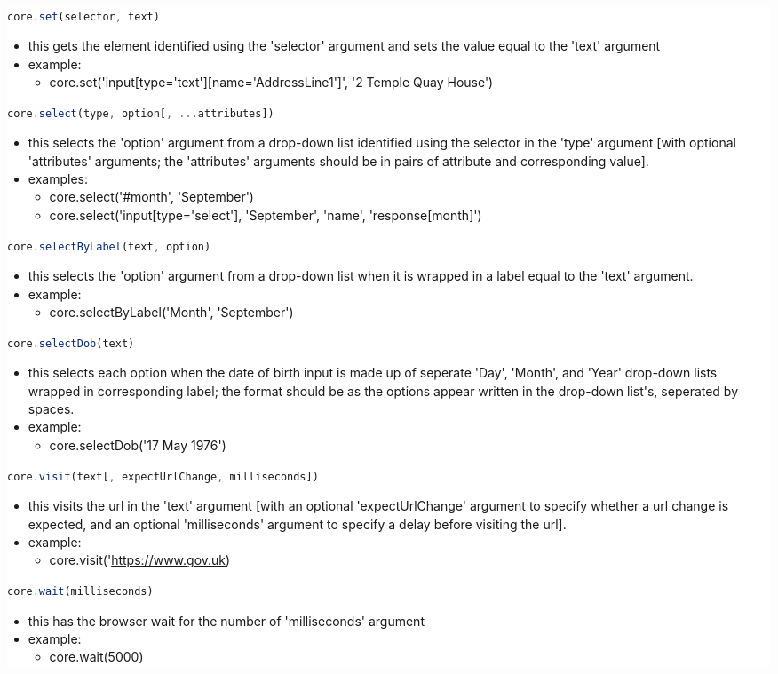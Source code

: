 

<a name="set"></a>

```js
core.set(selector, text)
```
  - this gets the element identified using the 'selector' argument and sets the value equal to the 'text' argument
  - example:
    - core.set('input[type='text'][name='AddressLine1']', '2 Temple Quay House')



<a name="select"></a>

```js
core.select(type, option[, ...attributes])
```
  - this selects the 'option' argument from a drop-down list identified using the selector in the 'type' argument [with optional 'attributes' arguments; the 'attributes' arguments should be in pairs of attribute and corresponding value].
  - examples:
    - core.select('#month', 'September')
    - core.select('input[type='select'], 'September', 'name', 'response[month]')



<a name="selectByLabel"></a>

```js
core.selectByLabel(text, option)
```
  - this selects the 'option' argument from a drop-down list when it is wrapped in a label equal to the 'text' argument.
  - example:
    - core.selectByLabel('Month', 'September')



<a name="selectDob"></a>

```js
core.selectDob(text)
```
  - this selects each option when the date of birth input is made up of seperate 'Day', 'Month', and 'Year' drop-down lists wrapped in corresponding label; the format should be as the options appear written in the drop-down list's, seperated by spaces.
  - example:
    - core.selectDob('17 May 1976')



<a name="visit"></a>

```js
core.visit(text[, expectUrlChange, milliseconds])
```
  - this visits the url in the 'text' argument [with an optional 'expectUrlChange' argument to specify whether a url change is expected, and an optional 'milliseconds' argument to specify a delay before visiting the url].
  - example:
    - core.visit('https://www.gov.uk)



<a name="wait"></a>

```js
core.wait(milliseconds)
```
  - this has the browser wait for the number of 'milliseconds' argument
  - example:
    - core.wait(5000)



